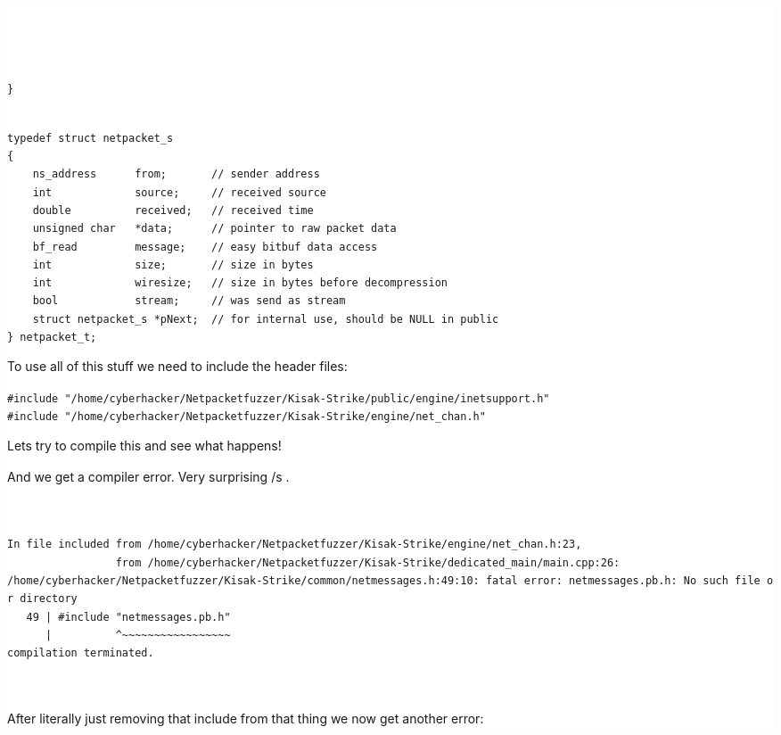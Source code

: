 ```
	



}

```



```

typedef struct netpacket_s
{
	ns_address		from;		// sender address
	int				source;		// received source 
	double			received;	// received time
	unsigned char	*data;		// pointer to raw packet data
	bf_read			message;	// easy bitbuf data access
	int				size;		// size in bytes
	int				wiresize;   // size in bytes before decompression
	bool			stream;		// was send as stream
	struct netpacket_s *pNext;	// for internal use, should be NULL in public
} netpacket_t;

```

To use all of this stuff we need to include the header files:


```
#include "/home/cyberhacker/Netpacketfuzzer/Kisak-Strike/public/engine/inetsupport.h"
#include "/home/cyberhacker/Netpacketfuzzer/Kisak-Strike/engine/net_chan.h"
```

Lets try to compile this and see what happens!

And we get a compiler error. Very surprising /s .

```


In file included from /home/cyberhacker/Netpacketfuzzer/Kisak-Strike/engine/net_chan.h:23,
                 from /home/cyberhacker/Netpacketfuzzer/Kisak-Strike/dedicated_main/main.cpp:26:
/home/cyberhacker/Netpacketfuzzer/Kisak-Strike/common/netmessages.h:49:10: fatal error: netmessages.pb.h: No such file or directory
   49 | #include "netmessages.pb.h"
      |          ^~~~~~~~~~~~~~~~~~
compilation terminated.



```


After literally just removing that include from that thing we now get another error:
